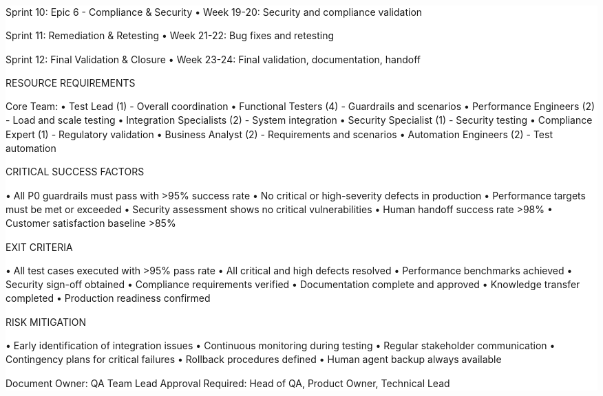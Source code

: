 Sprint 10: Epic 6 - Compliance & Security
• Week 19-20: Security and compliance validation

Sprint 11: Remediation & Retesting
• Week 21-22: Bug fixes and retesting

Sprint 12: Final Validation & Closure
• Week 23-24: Final validation, documentation, handoff

RESOURCE REQUIREMENTS

Core Team:
• Test Lead (1) - Overall coordination
• Functional Testers (4) - Guardrails and scenarios
• Performance Engineers (2) - Load and scale testing
• Integration Specialists (2) - System integration
• Security Specialist (1) - Security testing
• Compliance Expert (1) - Regulatory validation
• Business Analyst (2) - Requirements and scenarios
• Automation Engineers (2) - Test automation

CRITICAL SUCCESS FACTORS

• All P0 guardrails must pass with >95% success rate
• No critical or high-severity defects in production
• Performance targets must be met or exceeded
• Security assessment shows no critical vulnerabilities
• Human handoff success rate >98%
• Customer satisfaction baseline >85%

EXIT CRITERIA

• All test cases executed with >95% pass rate
• All critical and high defects resolved
• Performance benchmarks achieved
• Security sign-off obtained
• Compliance requirements verified
• Documentation complete and approved
• Knowledge transfer completed
• Production readiness confirmed

RISK MITIGATION

• Early identification of integration issues
• Continuous monitoring during testing
• Regular stakeholder communication
• Contingency plans for critical failures
• Rollback procedures defined
• Human agent backup always available

Document Owner: QA Team Lead
Approval Required: Head of QA, Product Owner, Technical Lead